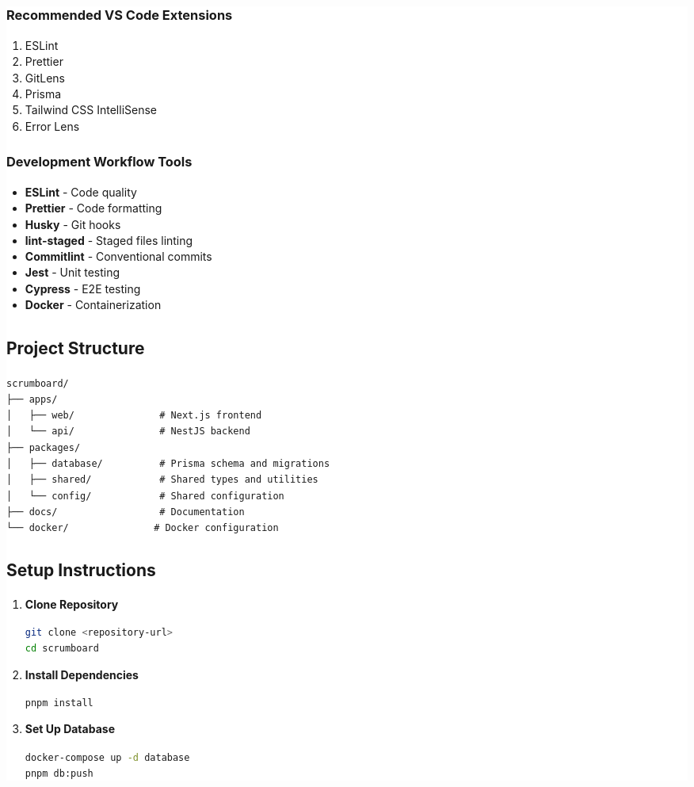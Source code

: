 ### Recommended VS Code Extensions

1. ESLint
2. Prettier
3. GitLens
4. Prisma
5. Tailwind CSS IntelliSense
6. Error Lens

### Development Workflow Tools

- **ESLint** - Code quality
- **Prettier** - Code formatting
- **Husky** - Git hooks
- **lint-staged** - Staged files linting
- **Commitlint** - Conventional commits
- **Jest** - Unit testing
- **Cypress** - E2E testing
- **Docker** - Containerization

## Project Structure

```text
scrumboard/
├── apps/
│   ├── web/               # Next.js frontend
│   └── api/               # NestJS backend
├── packages/
│   ├── database/          # Prisma schema and migrations
│   ├── shared/            # Shared types and utilities
│   └── config/            # Shared configuration
├── docs/                  # Documentation
└── docker/               # Docker configuration
```

## Setup Instructions

1. **Clone Repository**

   ```bash
   git clone <repository-url>
   cd scrumboard
   ```

2. **Install Dependencies**

   ```bash
   pnpm install
   ```

3. **Set Up Database**

   ```bash
   docker-compose up -d database
   pnpm db:push
   ```
